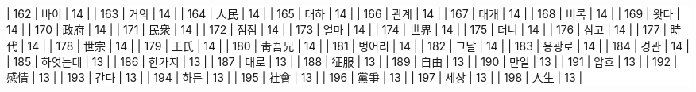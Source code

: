 | 162 | 바이 | 14 |
| 163 | 거의 | 14 |
| 164 | 人民 | 14 |
| 165 | 대하 | 14 |
| 166 | 관계 | 14 |
| 167 | 대개 | 14 |
| 168 | 비록 | 14 |
| 169 | 왓다 | 14 |
| 170 | 政府 | 14 |
| 171 | 民衆 | 14 |
| 172 | 점점 | 14 |
| 173 | 얼마 | 14 |
| 174 | 世界 | 14 |
| 175 | 더니 | 14 |
| 176 | 삼고 | 14 |
| 177 | 時代 | 14 |
| 178 | 世宗 | 14 |
| 179 | 王氏 | 14 |
| 180 | 靑吾兄 | 14 |
| 181 | 벙어리 | 14 |
| 182 | 그날 | 14 |
| 183 | 용광로 | 14 |
| 184 | 경관 | 14 |
| 185 | 하엿는데 | 13 |
| 186 | 한가지 | 13 |
| 187 | 대로 | 13 |
| 188 | 征服 | 13 |
| 189 | 自由 | 13 |
| 190 | 만일 | 13 |
| 191 | 압흐 | 13 |
| 192 | 感情 | 13 |
| 193 | 간다 | 13 |
| 194 | 하든 | 13 |
| 195 | 社會 | 13 |
| 196 | 黨爭 | 13 |
| 197 | 세상 | 13 |
| 198 | 人生 | 13 |